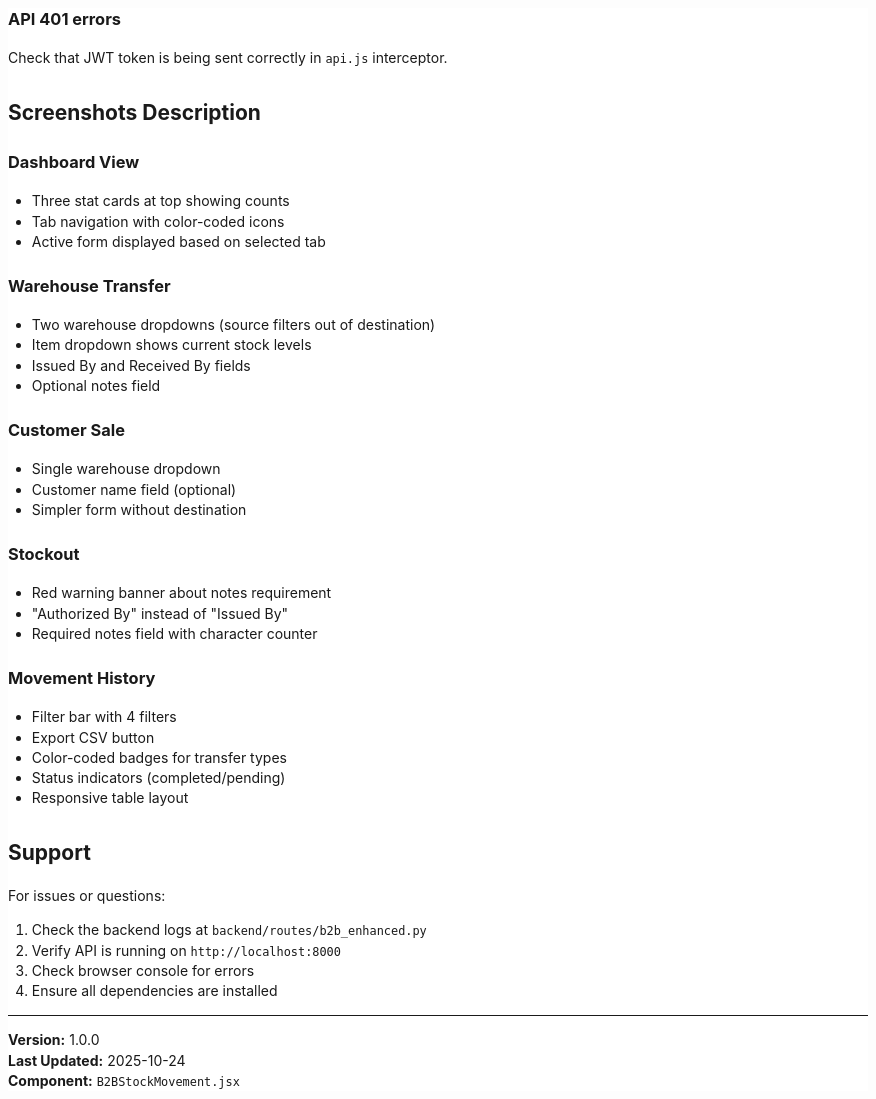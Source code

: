 ### API 401 errors
Check that JWT token is being sent correctly in `api.js` interceptor.

## Screenshots Description

### Dashboard View
- Three stat cards at top showing counts
- Tab navigation with color-coded icons
- Active form displayed based on selected tab

### Warehouse Transfer
- Two warehouse dropdowns (source filters out of destination)
- Item dropdown shows current stock levels
- Issued By and Received By fields
- Optional notes field

### Customer Sale
- Single warehouse dropdown
- Customer name field (optional)
- Simpler form without destination

### Stockout
- Red warning banner about notes requirement
- "Authorized By" instead of "Issued By"
- Required notes field with character counter

### Movement History
- Filter bar with 4 filters
- Export CSV button
- Color-coded badges for transfer types
- Status indicators (completed/pending)
- Responsive table layout

## Support

For issues or questions:
1. Check the backend logs at `backend/routes/b2b_enhanced.py`
2. Verify API is running on `http://localhost:8000`
3. Check browser console for errors
4. Ensure all dependencies are installed

---

**Version:** 1.0.0  
**Last Updated:** 2025-10-24  
**Component:** `B2BStockMovement.jsx`

